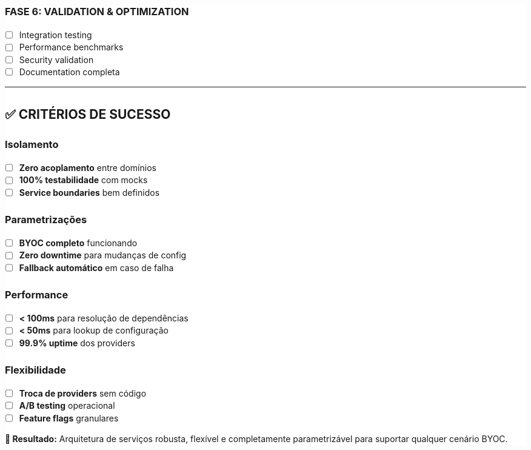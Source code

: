 ### **FASE 6: VALIDATION & OPTIMIZATION**
- [ ] Integration testing
- [ ] Performance benchmarks
- [ ] Security validation
- [ ] Documentation completa

---

## ✅ CRITÉRIOS DE SUCESSO

### **Isolamento**
- [ ] **Zero acoplamento** entre domínios
- [ ] **100% testabilidade** com mocks
- [ ] **Service boundaries** bem definidos

### **Parametrizações**
- [ ] **BYOC completo** funcionando
- [ ] **Zero downtime** para mudanças de config
- [ ] **Fallback automático** em caso de falha

### **Performance**
- [ ] **< 100ms** para resolução de dependências
- [ ] **< 50ms** para lookup de configuração
- [ ] **99.9% uptime** dos providers

### **Flexibilidade**
- [ ] **Troca de providers** sem código
- [ ] **A/B testing** operacional
- [ ] **Feature flags** granulares

**🎯 Resultado:** Arquitetura de serviços robusta, flexível e completamente parametrizável para suportar qualquer cenário BYOC. 